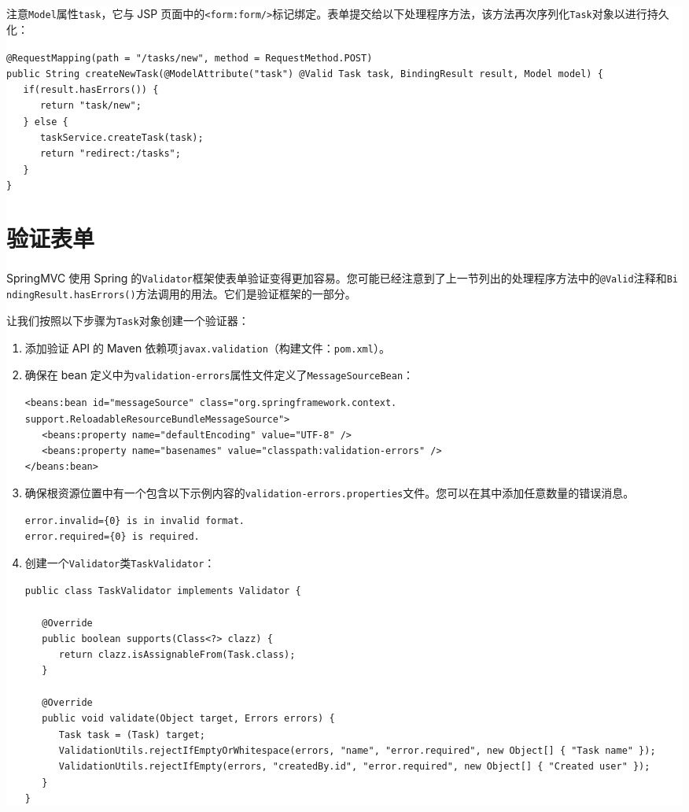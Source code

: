 注意`Model`属性`task`，它与 JSP 页面中的`<form:form/>`标记绑定。表单提交给以下处理程序方法，该方法再次序列化`Task`对象以进行持久化：

```
@RequestMapping(path = "/tasks/new", method = RequestMethod.POST)
public String createNewTask(@ModelAttribute("task") @Valid Task task, BindingResult result, Model model) {
   if(result.hasErrors()) {
      return "task/new";
   } else {
      taskService.createTask(task);
      return "redirect:/tasks";
   }
}
```

# 验证表单

SpringMVC 使用 Spring 的`Validator`框架使表单验证变得更加容易。您可能已经注意到了上一节列出的处理程序方法中的`@Valid`注释和`BindingResult.hasErrors()`方法调用的用法。它们是验证框架的一部分。

让我们按照以下步骤为`Task`对象创建一个验证器：

1.  添加验证 API 的 Maven 依赖项`javax.validation`（构建文件：`pom.xml`）。
2.  确保在 bean 定义中为`validation-errors`属性文件定义了`MessageSourceBean`：

    ```
    <beans:bean id="messageSource" class="org.springframework.context.
    support.ReloadableResourceBundleMessageSource">
       <beans:property name="defaultEncoding" value="UTF-8" />
       <beans:property name="basenames" value="classpath:validation-errors" />
    </beans:bean>
    ```

3.  确保根资源位置中有一个包含以下示例内容的`validation-errors.properties`文件。您可以在其中添加任意数量的错误消息。

    ```
    error.invalid={0} is in invalid format.
    error.required={0} is required.
    ```

4.  创建一个`Validator`类`TaskValidator`：

    ```
    public class TaskValidator implements Validator {

       @Override
       public boolean supports(Class<?> clazz) {
          return clazz.isAssignableFrom(Task.class);
       }

       @Override
       public void validate(Object target, Errors errors) {
          Task task = (Task) target;
          ValidationUtils.rejectIfEmptyOrWhitespace(errors, "name", "error.required", new Object[] { "Task name" });
          ValidationUtils.rejectIfEmpty(errors, "createdBy.id", "error.required", new Object[] { "Created user" });
       }
    }
    ```
